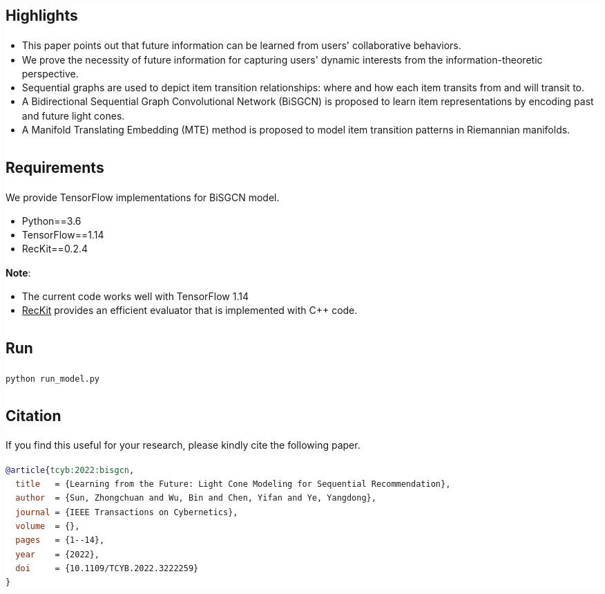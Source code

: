 ## Highlights

- This paper points out that future information can be learned from users' collaborative behaviors.
- We prove the necessity of future information for capturing users' dynamic interests from the information-theoretic perspective.
- Sequential graphs are used to depict item transition relationships: where and how each item transits from and will transit to.
- A Bidirectional Sequential Graph Convolutional Network (BiSGCN) is proposed to learn item representations by encoding past and future light cones.
- A Manifold Translating Embedding (MTE) method is proposed to model item transition patterns in Riemannian manifolds.

## Requirements

We provide TensorFlow implementations for BiSGCN model.

- Python==3.6
- TensorFlow==1.14
- RecKit==0.2.4

**Note**:

- The current code works well with TensorFlow 1.14
- [RecKit](https://github.com/ZhongchuanSun/reckit) provides an efficient evaluator that is implemented with C++ code.

## Run

```bash
python run_model.py
```

## Citation

If you find this useful for your research, please kindly cite the following paper.

```bibtex
@article{tcyb:2022:bisgcn,
  title   = {Learning from the Future: Light Cone Modeling for Sequential Recommendation},
  author  = {Sun, Zhongchuan and Wu, Bin and Chen, Yifan and Ye, Yangdong},
  journal = {IEEE Transactions on Cybernetics},
  volume  = {},
  pages   = {1--14},
  year    = {2022},
  doi     = {10.1109/TCYB.2022.3222259}
}
```
